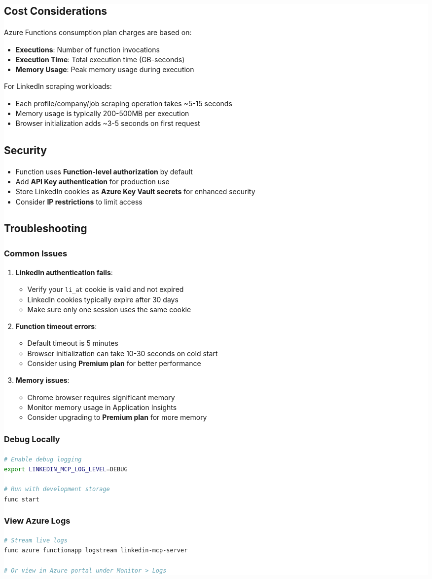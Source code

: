 ## Cost Considerations

Azure Functions consumption plan charges are based on:
- **Executions**: Number of function invocations
- **Execution Time**: Total execution time (GB-seconds)
- **Memory Usage**: Peak memory usage during execution

For LinkedIn scraping workloads:
- Each profile/company/job scraping operation takes ~5-15 seconds
- Memory usage is typically 200-500MB per execution
- Browser initialization adds ~3-5 seconds on first request

## Security

- Function uses **Function-level authorization** by default
- Add **API Key authentication** for production use
- Store LinkedIn cookies as **Azure Key Vault secrets** for enhanced security
- Consider **IP restrictions** to limit access

## Troubleshooting

### Common Issues

1. **LinkedIn authentication fails**:
   - Verify your `li_at` cookie is valid and not expired
   - LinkedIn cookies typically expire after 30 days
   - Make sure only one session uses the same cookie

2. **Function timeout errors**:
   - Default timeout is 5 minutes
   - Browser initialization can take 10-30 seconds on cold start
   - Consider using **Premium plan** for better performance

3. **Memory issues**:
   - Chrome browser requires significant memory
   - Monitor memory usage in Application Insights
   - Consider upgrading to **Premium plan** for more memory

### Debug Locally

```bash
# Enable debug logging
export LINKEDIN_MCP_LOG_LEVEL=DEBUG

# Run with development storage
func start
```

### View Azure Logs

```bash
# Stream live logs
func azure functionapp logstream linkedin-mcp-server

# Or view in Azure portal under Monitor > Logs
```
